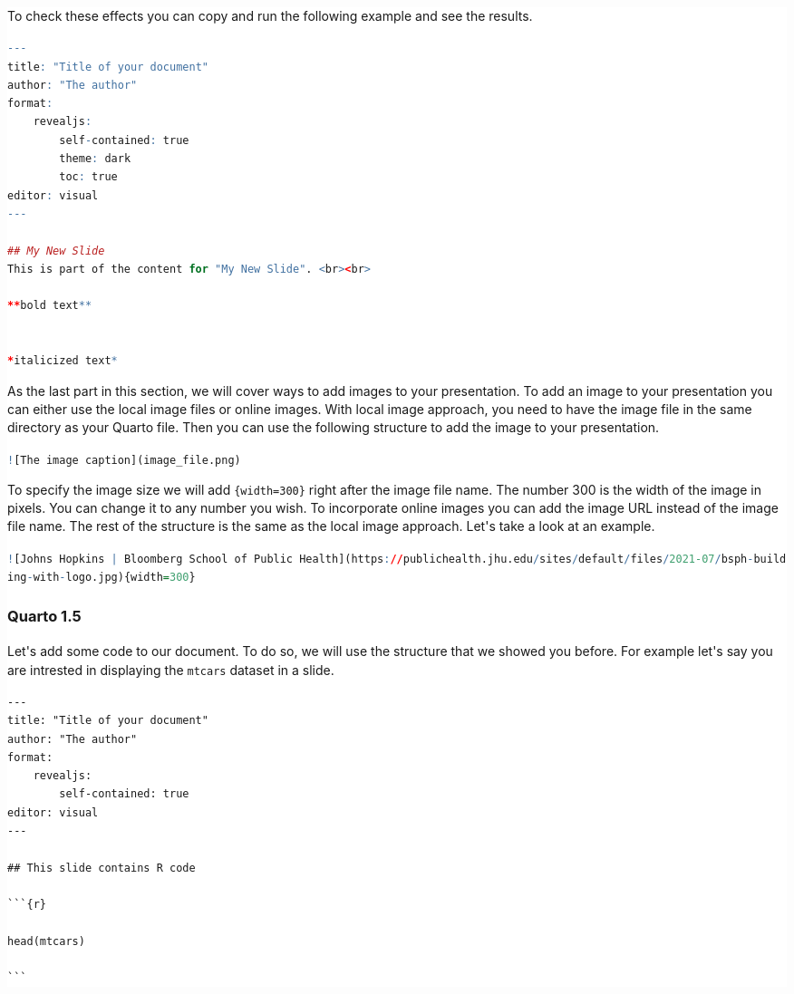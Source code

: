 To check these effects you can copy and run the following example and see the results.


```r
---
title: "Title of your document"
author: "The author"
format:
    revealjs:
        self-contained: true
        theme: dark
        toc: true
editor: visual
---

## My New Slide
This is part of the content for "My New Slide". <br><br>

**bold text**


*italicized text*
```

As the last part in this section, we will cover ways to add images to your presentation. To add an image to your presentation you can either use the local image files or online images. With local image approach, you need to have the image file in the same directory as your Quarto file. Then you can use the following structure to add the image to your presentation.


```r
![The image caption](image_file.png)
```

To specify the image size we will add `{width=300}` right after the image file name. The number 300 is the width of the image in pixels. You can change it to any number you wish. To incorporate online images you can add the image URL instead of the image file name. The rest of the structure is the same as the local image approach. Let's take a look at an example.


```r
![Johns Hopkins | Bloomberg School of Public Health](https://publichealth.jhu.edu/sites/default/files/2021-07/bsph-building-with-logo.jpg){width=300}
```

### Quarto 1.5

Let's add some code to our document. To do so, we will use the structure that we showed you before. For example let's say you are intrested in displaying the `mtcars` dataset in a slide.


````
---
title: "Title of your document"
author: "The author"
format:
    revealjs:
        self-contained: true
editor: visual
---

## This slide contains R code

```{r}

head(mtcars)

```
````
